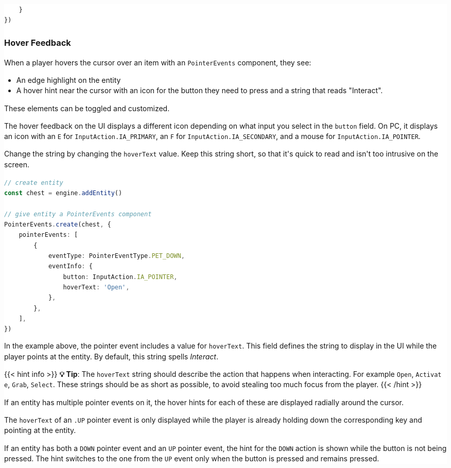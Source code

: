```ts
	}
})
```

### Hover Feedback

When a player hovers the cursor over an item with an `PointerEvents` component, they see:

- An edge highlight on the entity
- A hover hint near the cursor with an icon for the button they need to press and a string that reads "Interact".

These elements can be toggled and customized.

The hover feedback on the UI displays a different icon depending on what input you select in the `button` field. On PC, it displays an icon with an `E` for `InputAction.IA_PRIMARY`, an `F` for `InputAction.IA_SECONDARY`, and a mouse for `InputAction.IA_POINTER`.

Change the string by changing the `hoverText` value. Keep this string short, so that it's quick to read and isn't too intrusive on the screen.

```ts
// create entity
const chest = engine.addEntity()

// give entity a PointerEvents component
PointerEvents.create(chest, {
	pointerEvents: [
		{
			eventType: PointerEventType.PET_DOWN,
			eventInfo: {
				button: InputAction.IA_POINTER,
				hoverText: 'Open',
			},
		},
	],
})
```

In the example above, the pointer event includes a value for `hoverText`. This field defines the string to display in the UI while the player points at the entity. By default, this string spells _Interact_.

{{< hint info >}}
**💡 Tip**: The `hoverText` string should describe the action that happens when interacting. For example `Open`, `Activate`, `Grab`, `Select`. These strings should be as short as possible, to avoid stealing too much focus from the player.
{{< /hint >}}

If an entity has multiple pointer events on it, the hover hints for each of these are displayed radially around the cursor.

The `hoverText` of an `.UP` pointer event is only displayed while the player is already holding down the corresponding key and pointing at the entity.

If an entity has both a `DOWN` pointer event and an `UP` pointer event, the hint for the `DOWN` action is shown while the button is not being pressed. The hint switches to the one from the `UP` event only when the button is pressed and remains pressed.
